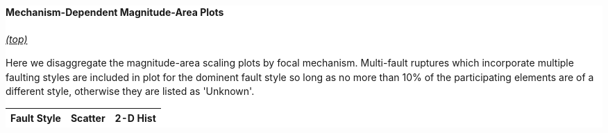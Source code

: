 #### Mechanism-Dependent Magnitude-Area Plots
*[(top)](#bruce-4320)*

Here we disaggregate the magnitude-area scaling plots by focal mechanism. Multi-fault ruptures which incorporate multiple faulting styles are included in plot for the dominent fault style so long as no more than 10% of the participating elements are of a different style, otherwise they are listed as 'Unknown'.

| Fault Style | Scatter | 2-D Hist |
|-----|-----|-----|